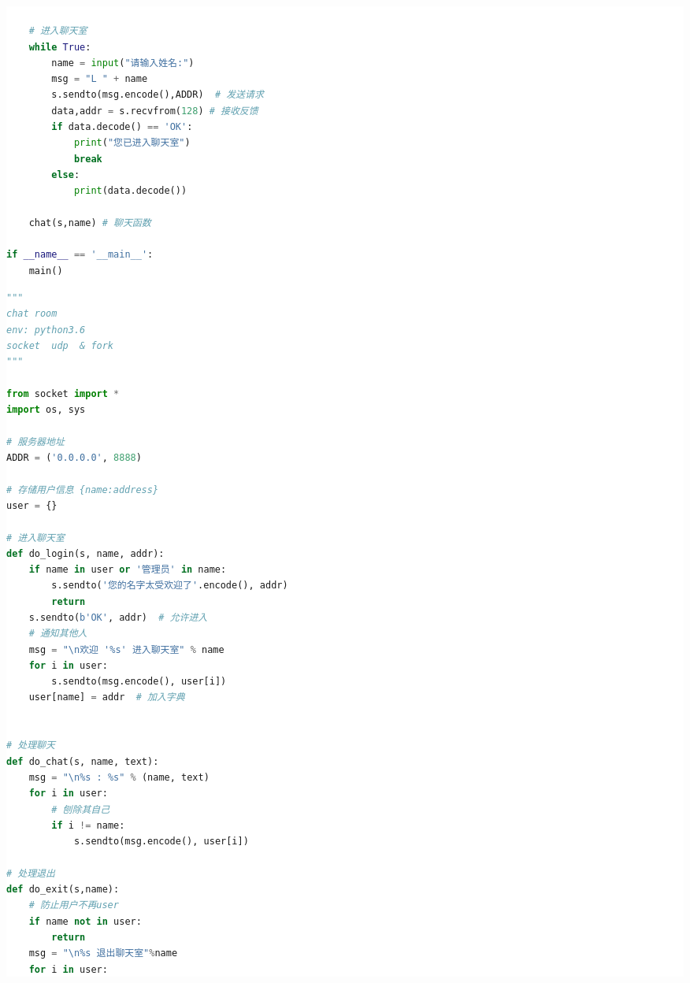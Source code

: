 ```python

    # 进入聊天室
    while True:
        name = input("请输入姓名:")
        msg = "L " + name
        s.sendto(msg.encode(),ADDR)  # 发送请求
        data,addr = s.recvfrom(128) # 接收反馈
        if data.decode() == 'OK':
            print("您已进入聊天室")
            break
        else:
            print(data.decode())

    chat(s,name) # 聊天函数

if __name__ == '__main__':
    main()

```

```python
"""
chat room
env: python3.6
socket  udp  & fork
"""

from socket import *
import os, sys

# 服务器地址
ADDR = ('0.0.0.0', 8888)

# 存储用户信息 {name:address}
user = {}

# 进入聊天室
def do_login(s, name, addr):
    if name in user or '管理员' in name:
        s.sendto('您的名字太受欢迎了'.encode(), addr)
        return
    s.sendto(b'OK', addr)  # 允许进入
    # 通知其他人
    msg = "\n欢迎 '%s' 进入聊天室" % name
    for i in user:
        s.sendto(msg.encode(), user[i])
    user[name] = addr  # 加入字典


# 处理聊天
def do_chat(s, name, text):
    msg = "\n%s : %s" % (name, text)
    for i in user:
        # 刨除其自己
        if i != name:
            s.sendto(msg.encode(), user[i])

# 处理退出
def do_exit(s,name):
    # 防止用户不再user
    if name not in user:
        return
    msg = "\n%s 退出聊天室"%name
    for i in user:
```